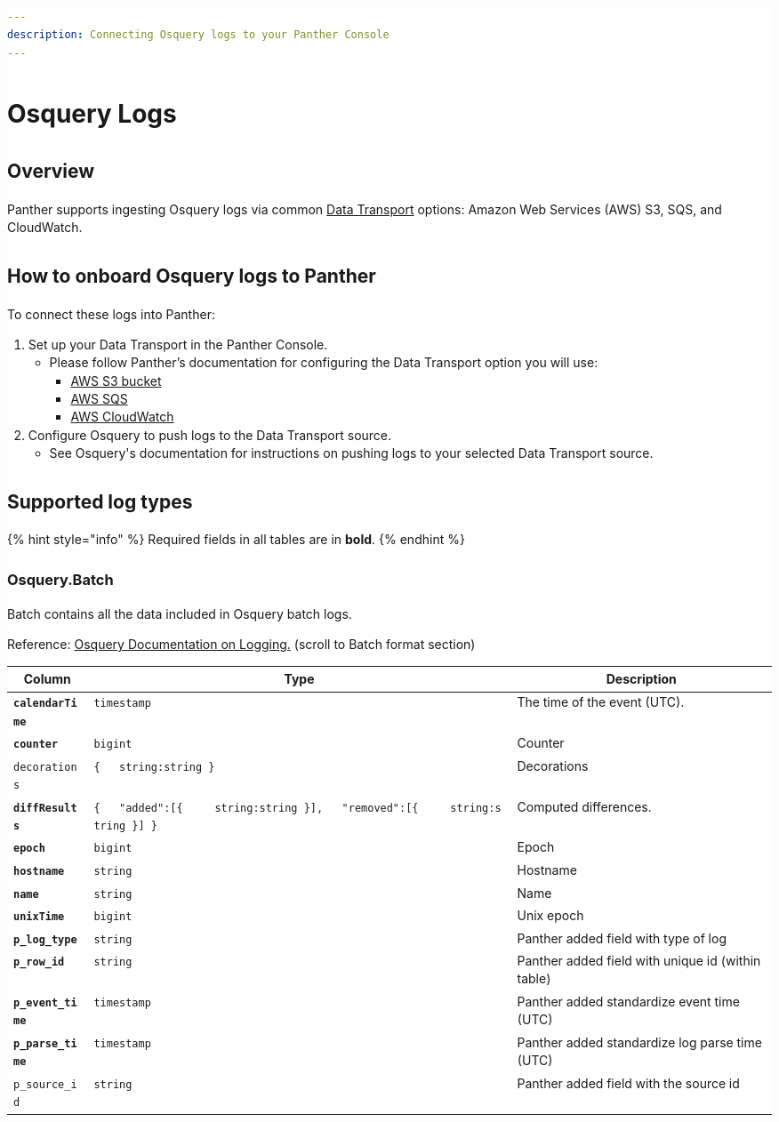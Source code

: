 ```yaml
---
description: Connecting Osquery logs to your Panther Console
---
```


# Osquery Logs

## Overview

Panther supports ingesting Osquery logs via common [Data Transport](https://docs.panther.com/data-onboarding/data-transports) options: Amazon Web Services (AWS) S3, SQS, and CloudWatch.

## How to onboard Osquery logs to Panther

To connect these logs into Panther:

1. Set up your Data Transport in the Panther Console.
   * Please follow Panther’s documentation for configuring the Data Transport option you will use:
     * [AWS S3 bucket](https://docs.panther.com/data-onboarding/data-transports/s3)
     * [AWS SQS](https://docs.panther.com/data-onboarding/data-transports/sqs)
     * [AWS CloudWatch](https://docs.panther.com/data-onboarding/data-transports/cwl-source)
2. Configure Osquery to push logs to the Data Transport source.
   * See Osquery's documentation for instructions on pushing logs to your selected Data Transport source.

## Supported log types

{% hint style="info" %}
Required fields in all tables are in **bold**.
{% endhint %}

### Osquery.Batch

Batch contains all the data included in Osquery batch logs.

Reference: [Osquery Documentation on Logging.](https://osquery.readthedocs.io/en/stable/deployment/logging/) (scroll to Batch format section)

| Column                | Type                                                                         | Description                                                                                   |
| --------------------- | ---------------------------------------------------------------------------- | --------------------------------------------------------------------------------------------- |
| **`calendarTime`**    | `timestamp`                                                                  | The time of the event (UTC).                                                                  |
| **`counter`**         | `bigint`                                                                     | Counter                                                                                       |
| `decorations`         | `{   string:string }`                                                        | Decorations                                                                                   |
| **`diffResults`**     | `{   "added":[{     string:string }],   "removed":[{     string:string }] }` | Computed differences.                                                                         |
| **`epoch`**           | `bigint`                                                                     | Epoch                                                                                         |
| **`hostname`**        | `string`                                                                     | Hostname                                                                                      |
| **`name`**            | `string`                                                                     | Name                                                                                          |
| **`unixTime`**        | `bigint`                                                                     | Unix epoch                                                                                    |
| **`p_log_type`**      | `string`                                                                     | Panther added field with type of log                                                          |
| **`p_row_id`**        | `string`                                                                     | Panther added field with unique id (within table)                                             |
| **`p_event_time`**    | `timestamp`                                                                  | Panther added standardize event time (UTC)                                                    |
| **`p_parse_time`**    | `timestamp`                                                                  | Panther added standardize log parse time (UTC)                                                |
| `p_source_id`         | `string`                                                                     | Panther added field with the source id                                                        |